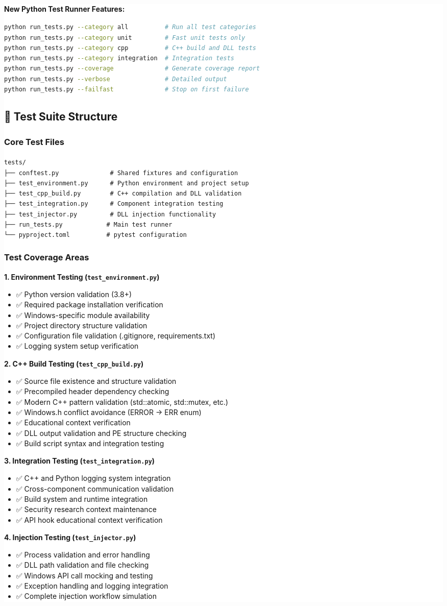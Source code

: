 **New Python Test Runner Features:**
```bash
python run_tests.py --category all          # Run all test categories
python run_tests.py --category unit         # Fast unit tests only
python run_tests.py --category cpp          # C++ build and DLL tests
python run_tests.py --category integration  # Integration tests
python run_tests.py --coverage              # Generate coverage report
python run_tests.py --verbose               # Detailed output
python run_tests.py --failfast              # Stop on first failure
```

## 🔧 **Test Suite Structure**

### **Core Test Files**
```
tests/
├── conftest.py              # Shared fixtures and configuration
├── test_environment.py      # Python environment and project setup
├── test_cpp_build.py        # C++ compilation and DLL validation
├── test_integration.py      # Component integration testing
├── test_injector.py         # DLL injection functionality
├── run_tests.py            # Main test runner
└── pyproject.toml          # pytest configuration
```

### **Test Coverage Areas**

**1. Environment Testing (`test_environment.py`)**
- ✅ Python version validation (3.8+)
- ✅ Required package installation verification
- ✅ Windows-specific module availability
- ✅ Project directory structure validation
- ✅ Configuration file validation (.gitignore, requirements.txt)
- ✅ Logging system setup verification

**2. C++ Build Testing (`test_cpp_build.py`)**
- ✅ Source file existence and structure validation
- ✅ Precompiled header dependency checking
- ✅ Modern C++ pattern validation (std::atomic, std::mutex, etc.)
- ✅ Windows.h conflict avoidance (ERROR → ERR enum)
- ✅ Educational context verification
- ✅ DLL output validation and PE structure checking
- ✅ Build script syntax and integration testing

**3. Integration Testing (`test_integration.py`)**
- ✅ C++ and Python logging system integration
- ✅ Cross-component communication validation
- ✅ Build system and runtime integration
- ✅ Security research context maintenance
- ✅ API hook educational context verification

**4. Injection Testing (`test_injector.py`)**
- ✅ Process validation and error handling
- ✅ DLL path validation and file checking
- ✅ Windows API call mocking and testing
- ✅ Exception handling and logging integration
- ✅ Complete injection workflow simulation
